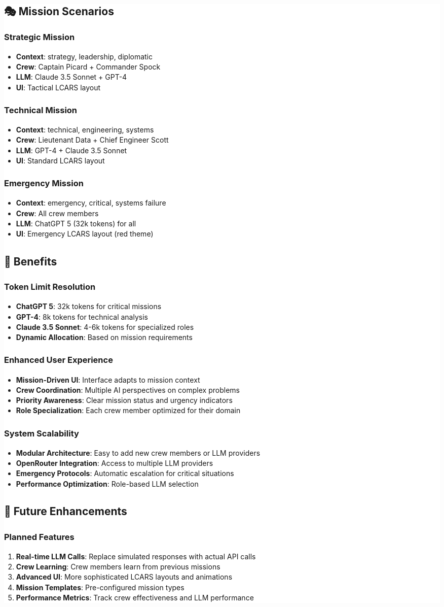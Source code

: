 
## 🎭 Mission Scenarios

### **Strategic Mission**
- **Context**: strategy, leadership, diplomatic
- **Crew**: Captain Picard + Commander Spock
- **LLM**: Claude 3.5 Sonnet + GPT-4
- **UI**: Tactical LCARS layout

### **Technical Mission**
- **Context**: technical, engineering, systems
- **Crew**: Lieutenant Data + Chief Engineer Scott
- **LLM**: GPT-4 + Claude 3.5 Sonnet
- **UI**: Standard LCARS layout

### **Emergency Mission**
- **Context**: emergency, critical, systems failure
- **Crew**: All crew members
- **LLM**: ChatGPT 5 (32k tokens) for all
- **UI**: Emergency LCARS layout (red theme)

## 🚀 Benefits

### **Token Limit Resolution**
- **ChatGPT 5**: 32k tokens for critical missions
- **GPT-4**: 8k tokens for technical analysis
- **Claude 3.5 Sonnet**: 4-6k tokens for specialized roles
- **Dynamic Allocation**: Based on mission requirements

### **Enhanced User Experience**
- **Mission-Driven UI**: Interface adapts to mission context
- **Crew Coordination**: Multiple AI perspectives on complex problems
- **Priority Awareness**: Clear mission status and urgency indicators
- **Role Specialization**: Each crew member optimized for their domain

### **System Scalability**
- **Modular Architecture**: Easy to add new crew members or LLM providers
- **OpenRouter Integration**: Access to multiple LLM providers
- **Emergency Protocols**: Automatic escalation for critical situations
- **Performance Optimization**: Role-based LLM selection

## 🔮 Future Enhancements

### **Planned Features**
1. **Real-time LLM Calls**: Replace simulated responses with actual API calls
2. **Crew Learning**: Crew members learn from previous missions
3. **Advanced UI**: More sophisticated LCARS layouts and animations
4. **Mission Templates**: Pre-configured mission types
5. **Performance Metrics**: Track crew effectiveness and LLM performance
